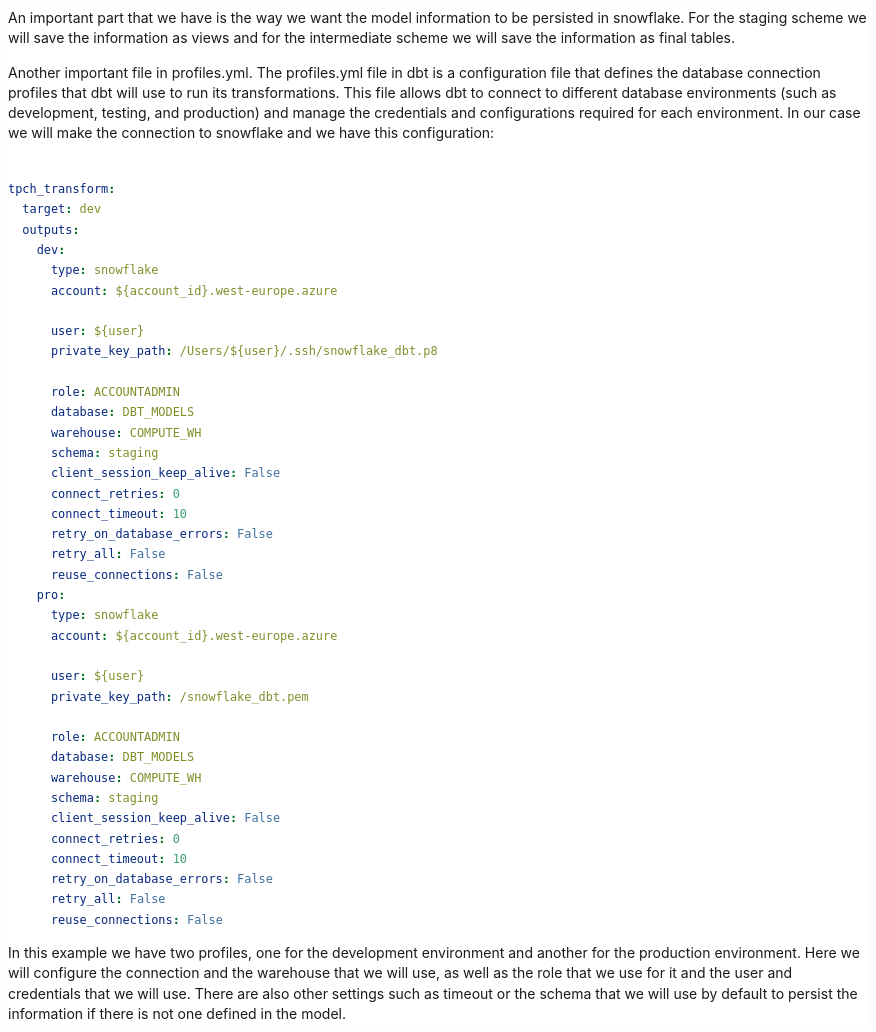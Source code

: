 An important part that we have is the way we want the model information to be persisted in snowflake. For the staging scheme we will save the information as views and for the intermediate scheme we will save the information as final tables.

Another important file in profiles.yml. The profiles.yml file in dbt is a configuration file that defines the database connection profiles that dbt will use to run its transformations. This file allows dbt to connect to different database environments (such as development, testing, and production) and manage the credentials and configurations required for each environment. In our case we will make the connection to snowflake and we have this configuration:

```yml

tpch_transform:
  target: dev
  outputs:
    dev:
      type: snowflake
      account: ${account_id}.west-europe.azure

      user: ${user}
      private_key_path: /Users/${user}/.ssh/snowflake_dbt.p8

      role: ACCOUNTADMIN
      database: DBT_MODELS
      warehouse: COMPUTE_WH
      schema: staging
      client_session_keep_alive: False
      connect_retries: 0
      connect_timeout: 10
      retry_on_database_errors: False
      retry_all: False 
      reuse_connections: False
    pro:
      type: snowflake
      account: ${account_id}.west-europe.azure

      user: ${user}
      private_key_path: /snowflake_dbt.pem

      role: ACCOUNTADMIN
      database: DBT_MODELS
      warehouse: COMPUTE_WH
      schema: staging
      client_session_keep_alive: False
      connect_retries: 0
      connect_timeout: 10
      retry_on_database_errors: False
      retry_all: False 
      reuse_connections: False

```

In this example we have two profiles, one for the development environment and another for the production environment. Here we will configure the connection and the warehouse that we will use, as well as the role that we use for it and the user and credentials that we will use. There are also other settings such as timeout or the schema that we will use by default to persist the information if there is not one defined in the model.
